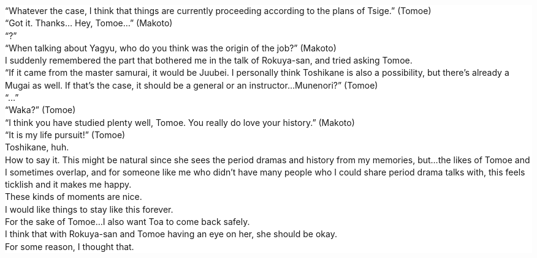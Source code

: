 “Whatever the case, I think that things are currently proceeding according to the plans of Tsige.” (Tomoe)<br/>
“Got it. Thanks… Hey, Tomoe…” (Makoto)<br/>
“?”<br/>
“When talking about Yagyu, who do you think was the origin of the job?” (Makoto)<br/>
I suddenly remembered the part that bothered me in the talk of Rokuya-san, and tried asking Tomoe.<br/>
“If it came from the master samurai, it would be Juubei. I personally think Toshikane is also a possibility, but there’s already a Mugai as well. If that’s the case, it should be a general or an instructor…Munenori?” (Tomoe)<br/>
“…”<br/>
“Waka?” (Tomoe)<br/>
“I think you have studied plenty well, Tomoe. You really do love your history.” (Makoto)<br/>
“It is my life pursuit!” (Tomoe)<br/>
Toshikane, huh. <br/>
How to say it. This might be natural since she sees the period dramas and history from my memories, but…the likes of Tomoe and I sometimes overlap, and for someone like me who didn’t have many people who I could share period drama talks with, this feels ticklish and it makes me happy.<br/>
These kinds of moments are nice.<br/>
I would like things to stay like this forever. <br/>
For the sake of Tomoe…I also want Toa to come back safely.<br/>
I think that with Rokuya-san and Tomoe having an eye on her, she should be okay. <br/>
For some reason, I thought that.<br/>
 